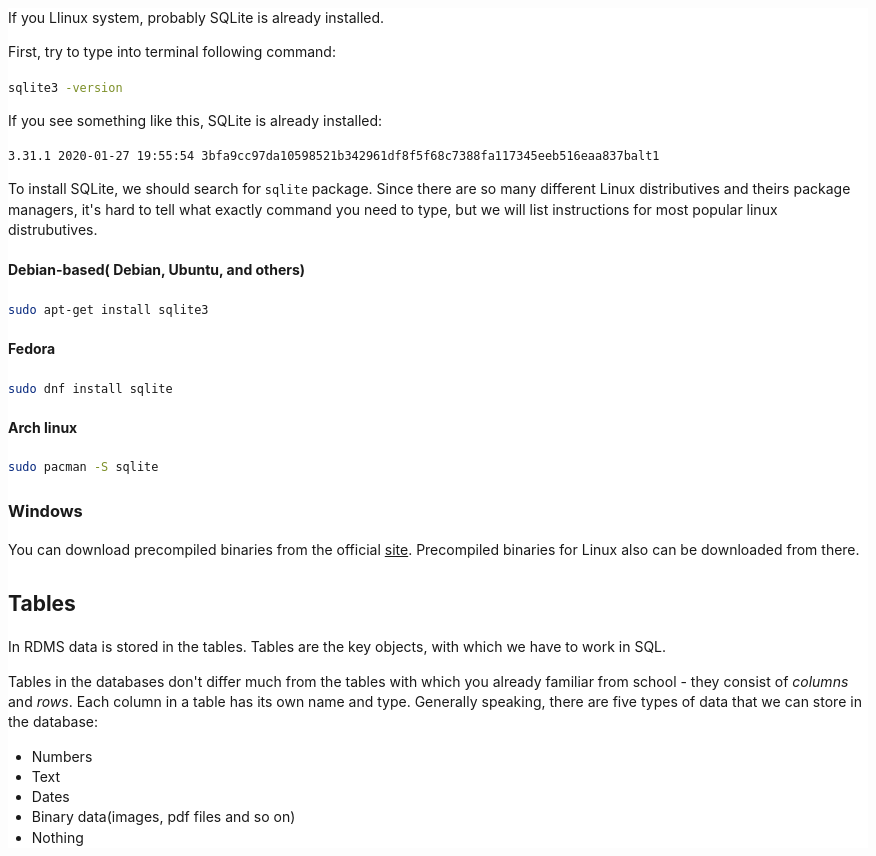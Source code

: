 If you Llinux system, probably SQLite is already installed.

First, try to type into terminal following command:

```bash
sqlite3 -version
```

If you see something like this, SQLite is already installed:

```
3.31.1 2020-01-27 19:55:54 3bfa9cc97da10598521b342961df8f5f68c7388fa117345eeb516eaa837balt1
```

To install SQLite, we should search for `sqlite` package. Since there are so many
different Linux distributives and theirs package managers, it's hard to tell what exactly
command you need to type, but we will list instructions for most popular linux distrubutives.

#### Debian-based( Debian, Ubuntu, and others)

```bash
sudo apt-get install sqlite3
```

#### Fedora

```bash
sudo dnf install sqlite
```

#### Arch linux

```bash
sudo pacman -S sqlite
```

### Windows

You can download precompiled binaries from the official
[site](https://www.sqlite.org/download.html). Precompiled
binaries for Linux also can be downloaded from there.

## Tables

In RDMS data is stored in the tables. Tables are the key objects, with
which we have to work in SQL.

Tables in the databases don't differ much from the tables with which you
already familiar from school - they consist of *columns* and *rows*.
Each column in a table has its own name and type. Generally speaking,
there are five types of data that we can store in the database:

- Numbers
- Text
- Dates
- Binary data(images, pdf files and so on)
- Nothing
